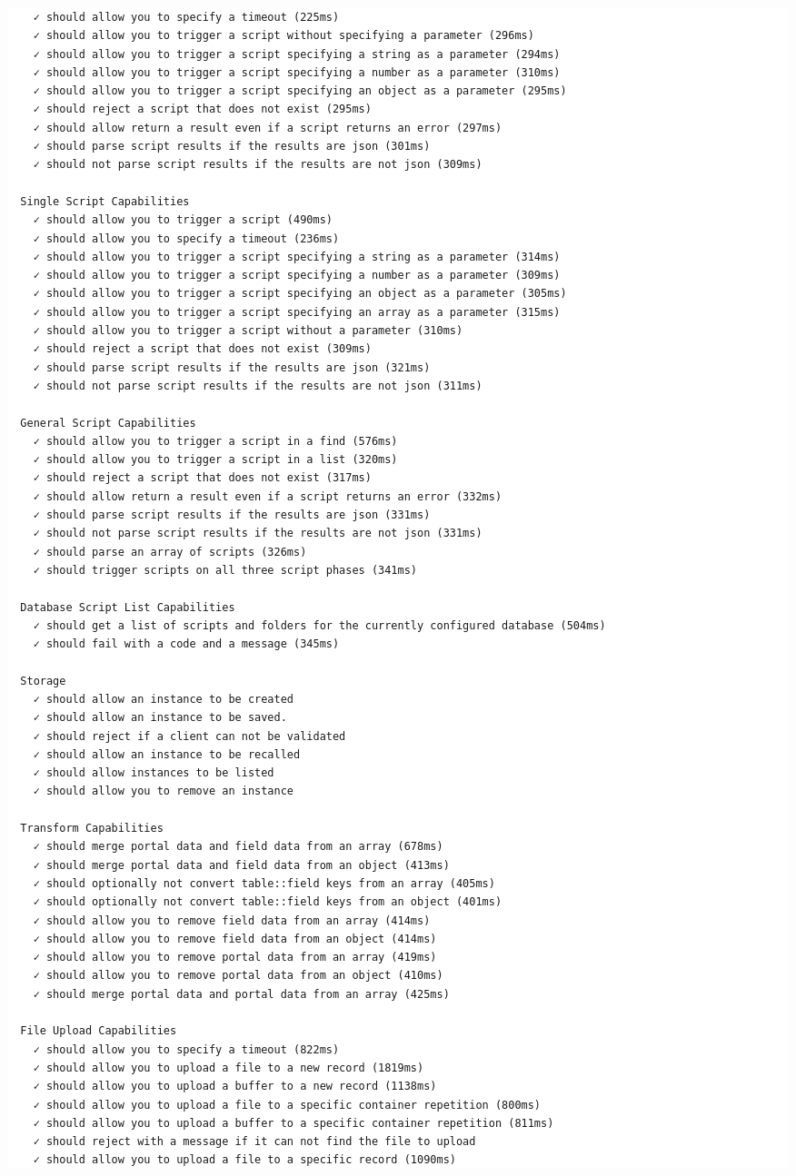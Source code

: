 ```default
    ✓ should allow you to specify a timeout (225ms)
    ✓ should allow you to trigger a script without specifying a parameter (296ms)
    ✓ should allow you to trigger a script specifying a string as a parameter (294ms)
    ✓ should allow you to trigger a script specifying a number as a parameter (310ms)
    ✓ should allow you to trigger a script specifying an object as a parameter (295ms)
    ✓ should reject a script that does not exist (295ms)
    ✓ should allow return a result even if a script returns an error (297ms)
    ✓ should parse script results if the results are json (301ms)
    ✓ should not parse script results if the results are not json (309ms)

  Single Script Capabilities
    ✓ should allow you to trigger a script (490ms)
    ✓ should allow you to specify a timeout (236ms)
    ✓ should allow you to trigger a script specifying a string as a parameter (314ms)
    ✓ should allow you to trigger a script specifying a number as a parameter (309ms)
    ✓ should allow you to trigger a script specifying an object as a parameter (305ms)
    ✓ should allow you to trigger a script specifying an array as a parameter (315ms)
    ✓ should allow you to trigger a script without a parameter (310ms)
    ✓ should reject a script that does not exist (309ms)
    ✓ should parse script results if the results are json (321ms)
    ✓ should not parse script results if the results are not json (311ms)

  General Script Capabilities
    ✓ should allow you to trigger a script in a find (576ms)
    ✓ should allow you to trigger a script in a list (320ms)
    ✓ should reject a script that does not exist (317ms)
    ✓ should allow return a result even if a script returns an error (332ms)
    ✓ should parse script results if the results are json (331ms)
    ✓ should not parse script results if the results are not json (331ms)
    ✓ should parse an array of scripts (326ms)
    ✓ should trigger scripts on all three script phases (341ms)

  Database Script List Capabilities
    ✓ should get a list of scripts and folders for the currently configured database (504ms)
    ✓ should fail with a code and a message (345ms)

  Storage
    ✓ should allow an instance to be created
    ✓ should allow an instance to be saved.
    ✓ should reject if a client can not be validated
    ✓ should allow an instance to be recalled
    ✓ should allow instances to be listed
    ✓ should allow you to remove an instance

  Transform Capabilities
    ✓ should merge portal data and field data from an array (678ms)
    ✓ should merge portal data and field data from an object (413ms)
    ✓ should optionally not convert table::field keys from an array (405ms)
    ✓ should optionally not convert table::field keys from an object (401ms)
    ✓ should allow you to remove field data from an array (414ms)
    ✓ should allow you to remove field data from an object (414ms)
    ✓ should allow you to remove portal data from an array (419ms)
    ✓ should allow you to remove portal data from an object (410ms)
    ✓ should merge portal data and portal data from an array (425ms)

  File Upload Capabilities
    ✓ should allow you to specify a timeout (822ms)
    ✓ should allow you to upload a file to a new record (1819ms)
    ✓ should allow you to upload a buffer to a new record (1138ms)
    ✓ should allow you to upload a file to a specific container repetition (800ms)
    ✓ should allow you to upload a buffer to a specific container repetition (811ms)
    ✓ should reject with a message if it can not find the file to upload
    ✓ should allow you to upload a file to a specific record (1090ms)
```